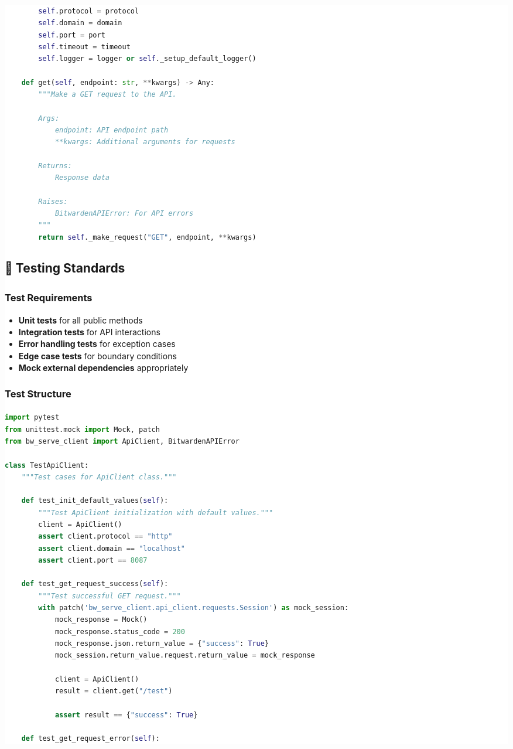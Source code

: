 ```python
        self.protocol = protocol
        self.domain = domain
        self.port = port
        self.timeout = timeout
        self.logger = logger or self._setup_default_logger()
    
    def get(self, endpoint: str, **kwargs) -> Any:
        """Make a GET request to the API.
        
        Args:
            endpoint: API endpoint path
            **kwargs: Additional arguments for requests
            
        Returns:
            Response data
            
        Raises:
            BitwardenAPIError: For API errors
        """
        return self._make_request("GET", endpoint, **kwargs)
```

## 🧪 Testing Standards

### Test Requirements

- **Unit tests** for all public methods
- **Integration tests** for API interactions
- **Error handling tests** for exception cases
- **Edge case tests** for boundary conditions
- **Mock external dependencies** appropriately

### Test Structure

```python
import pytest
from unittest.mock import Mock, patch
from bw_serve_client import ApiClient, BitwardenAPIError

class TestApiClient:
    """Test cases for ApiClient class."""
    
    def test_init_default_values(self):
        """Test ApiClient initialization with default values."""
        client = ApiClient()
        assert client.protocol == "http"
        assert client.domain == "localhost"
        assert client.port == 8087
    
    def test_get_request_success(self):
        """Test successful GET request."""
        with patch('bw_serve_client.api_client.requests.Session') as mock_session:
            mock_response = Mock()
            mock_response.status_code = 200
            mock_response.json.return_value = {"success": True}
            mock_session.return_value.request.return_value = mock_response
            
            client = ApiClient()
            result = client.get("/test")
            
            assert result == {"success": True}
    
    def test_get_request_error(self):
```
